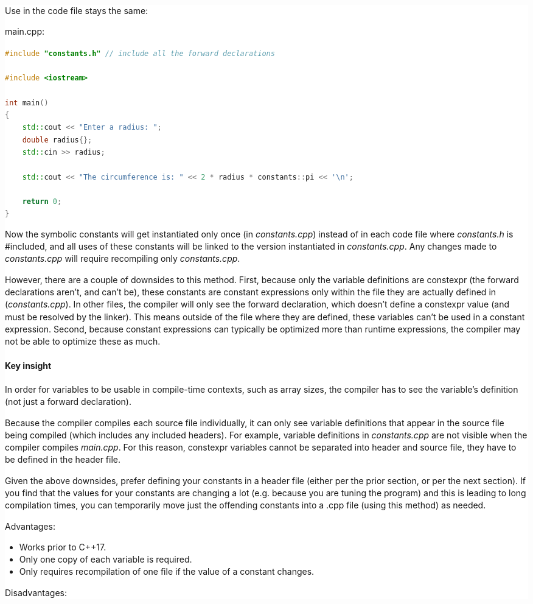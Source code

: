 Use in the code file stays the same:

main.cpp:

```cpp
#include "constants.h" // include all the forward declarations

#include <iostream>

int main()
{
    std::cout << "Enter a radius: ";
    double radius{};
    std::cin >> radius;

    std::cout << "The circumference is: " << 2 * radius * constants::pi << '\n';

    return 0;
}
```

Now the symbolic constants will get instantiated only once (in _constants.cpp_) instead of in each code file where _constants.h_ is #included, and all uses of these constants will be linked to the version instantiated in _constants.cpp_. Any changes made to _constants.cpp_ will require recompiling only _constants.cpp_.

However, there are a couple of downsides to this method. First, because only the variable definitions are constexpr (the forward declarations aren’t, and can’t be), these constants are constant expressions only within the file they are actually defined in (_constants.cpp_). In other files, the compiler will only see the forward declaration, which doesn’t define a constexpr value (and must be resolved by the linker). This means outside of the file where they are defined, these variables can’t be used in a constant expression. Second, because constant expressions can typically be optimized more than runtime expressions, the compiler may not be able to optimize these as much.
#### Key insight
In order for variables to be usable in compile-time contexts, such as array sizes, the compiler has to see the variable’s definition (not just a forward declaration).

Because the compiler compiles each source file individually, it can only see variable definitions that appear in the source file being compiled (which includes any included headers). For example, variable definitions in _constants.cpp_ are not visible when the compiler compiles _main.cpp_. For this reason, constexpr variables cannot be separated into header and source file, they have to be defined in the header file.

Given the above downsides, prefer defining your constants in a header file (either per the prior section, or per the next section). If you find that the values for your constants are changing a lot (e.g. because you are tuning the program) and this is leading to long compilation times, you can temporarily move just the offending constants into a .cpp file (using this method) as needed.

Advantages:

- Works prior to C++17.
- Only one copy of each variable is required.
- Only requires recompilation of one file if the value of a constant changes.

Disadvantages:
